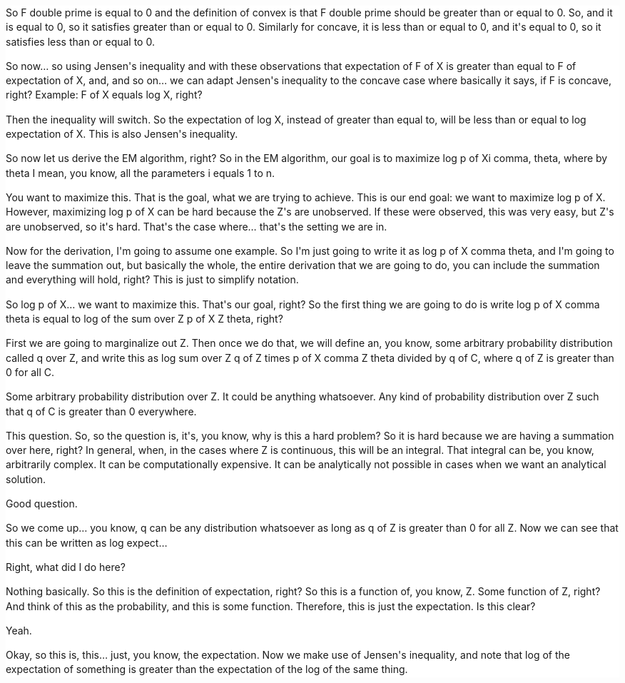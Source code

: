 So F double prime is equal to 0 and the definition of convex is that F double prime should be greater than or equal to 0. So, and it is equal to 0, so it satisfies greater than or equal to 0. Similarly for concave, it is less than or equal to 0, and it's equal to 0, so it satisfies less than or equal to 0.

So now… so using Jensen's inequality and with these observations that expectation of F of X is greater than equal to F of expectation of X, and, and so on… we can adapt Jensen's inequality to the concave case where basically it says, if F is concave, right? Example: F of X equals log X, right? 

Then the inequality will switch. So the expectation of log X, instead of greater than equal to, will be less than or equal to log expectation of X. This is also Jensen's inequality.

So now let us derive the EM algorithm, right? So in the EM algorithm, our goal is to maximize log p of Xi comma, theta, where by theta I mean, you know, all the parameters i equals 1 to n. 

You want to maximize this. That is the goal, what we are trying to achieve. This is our end goal: we want to maximize log p of X. However, maximizing log p of X can be hard because the Z's are unobserved. If these were observed, this was very easy, but Z's are unobserved, so it's hard. That's the case where… that's the setting we are in.

Now for the derivation, I'm going to assume one example. So I'm just going to write it as log p of X comma theta, and I'm going to leave the summation out, but basically the whole, the entire derivation that we are going to do, you can include the summation and everything will hold, right? This is just to simplify notation.

So log p of X… we want to maximize this. That's our goal, right? So the first thing we are going to do is write log p of X comma theta is equal to log of the sum over Z p of X Z theta, right?

First we are going to marginalize out Z. Then once we do that, we will define an, you know, some arbitrary probability distribution called q over Z, and write this as log sum over Z q of Z times p of X comma Z theta divided by q of C, where q of Z is greater than 0 for all C.

Some arbitrary probability distribution over Z. It could be anything whatsoever. Any kind of probability distribution over Z such that q of C is greater than 0 everywhere. 

This question. So, so the question is, it's, you know, why is this a hard problem? So it is hard because we are having a summation over here, right? In general, when, in the cases where Z is continuous, this will be an integral. That integral can be, you know, arbitrarily complex. It can be computationally expensive. It can be analytically not possible in cases when we want an analytical solution. 

Good question.

So we come up… you know, q can be any distribution whatsoever as long as q of Z is greater than 0 for all Z. Now we can see that this can be written as log expect… 

Right, what did I do here? 

Nothing basically. So this is the definition of expectation, right? So this is a function of, you know, Z. Some function of Z, right? And think of this as the probability, and this is some function. Therefore, this is just the expectation. Is this clear?

Yeah. 

Okay, so this is, this… just, you know, the expectation. Now we make use of Jensen's inequality, and note that log of the expectation of something is greater than the expectation of the log of the same thing. 
